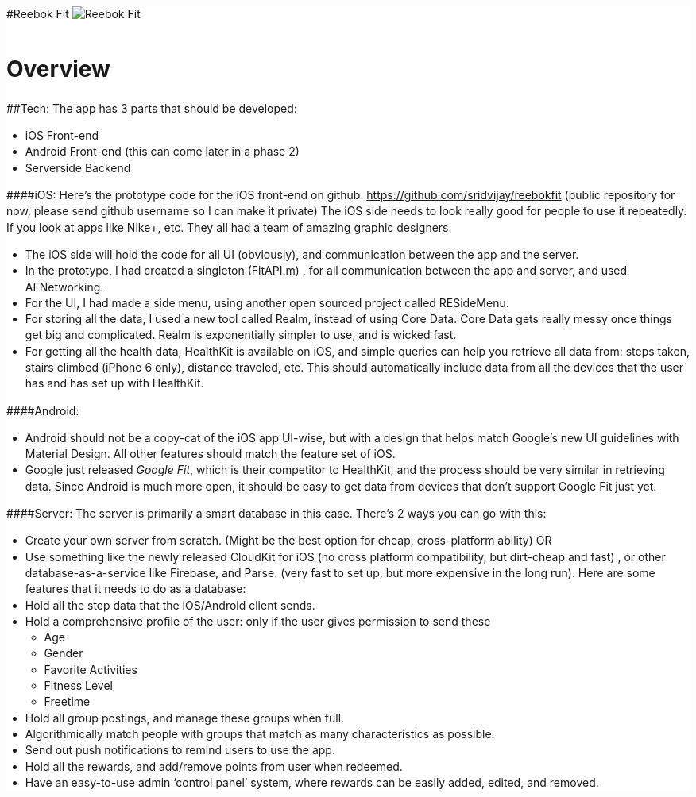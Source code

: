 #Reebok Fit
![Reebok Fit](http://vijays.me/move.png "Reebok Fit")

Overview
=========

##Tech:
The app has 3 parts that should be developed:
- iOS Front-end
- Android Front-end (this can come later in a phase 2)
- Serverside Backend

####iOS:
Here’s the prototype code for the iOS front-end on github: https://github.com/sridvijay/reebokfit (public repository for now, please send github username so I can make it private) The iOS side needs to look really good for people to use it repeatedly. If you look at apps like Nike+, etc. They all had a team of amazing graphic designers.
- The iOS side will hold the code for all UI (obviously), and communication between the app and the server.
- In the prototype, I had created a singleton (FitAPI.m) , for all communication between the app and server, and used AFNetworking. 
- For the UI, I had made a side menu, using another open sourced project called RESideMenu.
- For storing all the data, I used a new tool called Realm, instead of using Core Data. Core Data gets really messy once things get big and complicated. Realm is exponentially simpler to use, and is wicked fast.
- For getting all the health data, HealthKit is available on iOS, and simple queries can help you retrieve all data from: steps taken, stairs climbed (iPhone 6 only), distance traveled, etc. This should automatically include data from all the devices that the user has and has set up with HealthKit. 

####Android:
- Android should not be a copy-cat of the iOS app UI-wise, but with a design that helps match Google’s new UI guidelines with Material Design. All other features should match the feature set of iOS.
- Google just released *Google Fit*, which is their competitor to HealthKit, and the process should be very similar in retrieving data. Since Android is much more open, it should be easy to get data from devices that don’t support Google Fit just yet.

####Server:
The server is primarily a smart database in this case. There’s 2 ways you can go with this:
- Create your own server from scratch.  (Might be the best option for cheap, cross-platform ability)
OR
- Use something like the newly released CloudKit for iOS (no cross platform compatibility, but dirt-cheap and fast) , or other database-as-a-service like Firebase, and Parse. (very fast to set up, but more expensive in the long run).
Here are some features that it needs to do as a database:
- Hold all the step data that the iOS/Android client sends.
- Hold a comprehensive profile of the user: only if the user gives permission to send these
	- Age
	- Gender
	- Favorite Activities
	- Fitness Level
	- Freetime
- Hold all group postings, and manage these groups when full.
- Algorithmically match people with groups that match as many characteristics as possible.
- Send out push notifications to remind users to use the app.
- Hold all the rewards, and add/remove points from user when redeemed.
- Have an easy-to-use admin ‘control panel’ system, where rewards can be easily added, edited, and removed.
